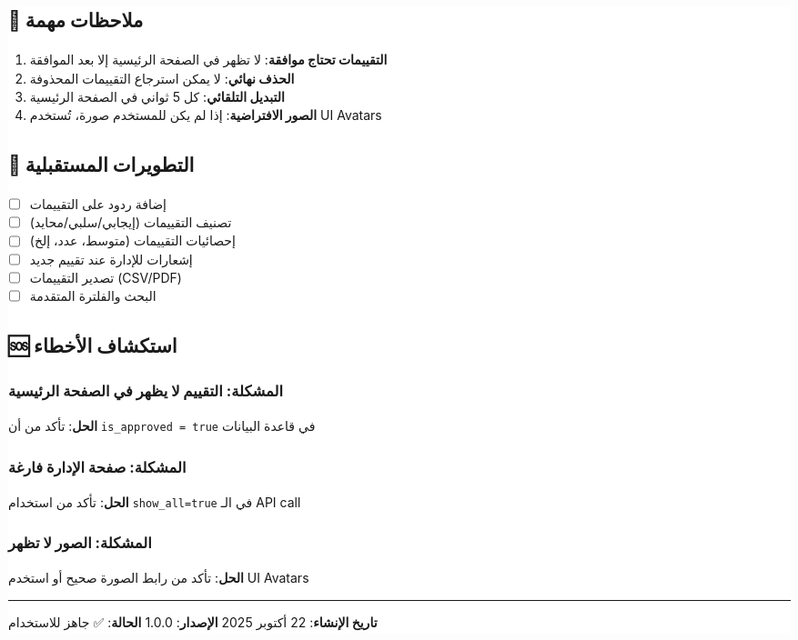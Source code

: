 ## 📝 ملاحظات مهمة

1. **التقييمات تحتاج موافقة**: لا تظهر في الصفحة الرئيسية إلا بعد الموافقة
2. **الحذف نهائي**: لا يمكن استرجاع التقييمات المحذوفة
3. **التبديل التلقائي**: كل 5 ثواني في الصفحة الرئيسية
4. **الصور الافتراضية**: إذا لم يكن للمستخدم صورة، تُستخدم UI Avatars

## 🚀 التطويرات المستقبلية

- [ ] إضافة ردود على التقييمات
- [ ] تصنيف التقييمات (إيجابي/سلبي/محايد)
- [ ] إحصائيات التقييمات (متوسط، عدد، إلخ)
- [ ] إشعارات للإدارة عند تقييم جديد
- [ ] تصدير التقييمات (CSV/PDF)
- [ ] البحث والفلترة المتقدمة

## 🆘 استكشاف الأخطاء

### المشكلة: التقييم لا يظهر في الصفحة الرئيسية
**الحل**: تأكد من أن `is_approved = true` في قاعدة البيانات

### المشكلة: صفحة الإدارة فارغة
**الحل**: تأكد من استخدام `show_all=true` في الـ API call

### المشكلة: الصور لا تظهر
**الحل**: تأكد من رابط الصورة صحيح أو استخدم UI Avatars

---

**تاريخ الإنشاء**: 22 أكتوبر 2025
**الإصدار**: 1.0.0
**الحالة**: ✅ جاهز للاستخدام
